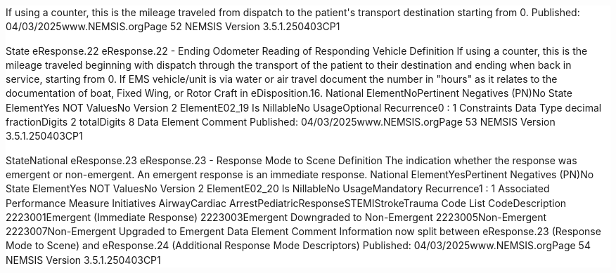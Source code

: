 If using a counter, this is the mileage traveled from dispatch to the patient's transport destination starting from 0.
Published: 04/03/2025www.NEMSIS.orgPage 52
NEMSIS Version 3.5.1.250403CP1

 
State
eResponse.22
eResponse.22 - Ending Odometer Reading of Responding Vehicle
Definition
If using a counter, this is the mileage traveled beginning with dispatch through the transport of the patient to
their destination and ending when back in service, starting from 0. If EMS vehicle/unit is via water or air
travel document the number in "hours" as it relates to the documentation of boat, Fixed Wing, or Rotor Craft
in eDisposition.16.
National ElementNoPertinent Negatives (PN)No
State ElementYes
NOT ValuesNo
Version 2 ElementE02_19
Is NillableNo
UsageOptional
Recurrence0 : 1
Constraints
Data Type
decimal
fractionDigits
2
totalDigits
8
Data Element Comment
Published: 04/03/2025www.NEMSIS.orgPage 53
NEMSIS Version 3.5.1.250403CP1

 
StateNational
eResponse.23
eResponse.23 - Response Mode to Scene
Definition
The indication whether the response was emergent or non-emergent. An emergent response is an
immediate response.
National ElementYesPertinent Negatives (PN)No
State ElementYes
NOT ValuesNo
Version 2 ElementE02_20
Is NillableNo
UsageMandatory
Recurrence1 : 1
Associated Performance Measure Initiatives
AirwayCardiac ArrestPediatricResponseSTEMIStrokeTrauma
Code List
CodeDescription
2223001Emergent (Immediate Response)
2223003Emergent Downgraded to Non-Emergent
2223005Non-Emergent
2223007Non-Emergent Upgraded to Emergent
Data Element Comment
Information now split between eResponse.23 (Response Mode to Scene) and eResponse.24 (Additional Response Mode
Descriptors)
Published: 04/03/2025www.NEMSIS.orgPage 54
NEMSIS Version 3.5.1.250403CP1

